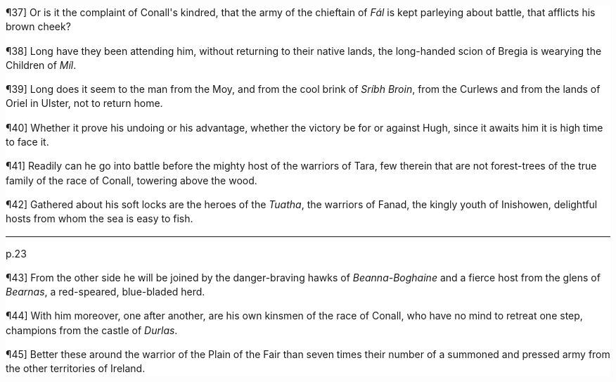 
¶37] 
Or is it the complaint of Conall's kindred, that the 
army of the chieftain of *Fál* is kept parleying about 
battle, that afflicts his brown cheek?


¶38] 
Long have they been attending him, without returning 
to their native lands, the long-handed scion of Bregia is 
wearying the Children of *Míl*.


¶39] 
Long does it seem to the man from the Moy, and 
from the cool brink of *Sríbh Broin*, from the Curlews 
and from the lands of Oriel in Ulster, not to return home.


¶40] 
Whether it prove his undoing or his advantage, 
whether the victory be for or against Hugh, since it 
awaits him it is high time to face it.


¶41] 
Readily can he go into battle before the mighty 
host of the warriors of Tara, few therein that are not 
forest-trees of the true family of the race of Conall, 
towering above the wood.


¶42] 
Gathered about his soft locks are the heroes of the 
*Tuatha*, the warriors of Fanad, the kingly youth of Inishowen, 
delightful hosts from whom the sea is easy to fish.




---

p.23


¶43] 
From the other side he will be joined by the 
danger-braving hawks of *Beanna-Boghaine* and a fierce 
host from the glens of *Bearnas*, a red-speared, blue-bladed 
herd.


¶44] 
With him moreover, one after another, are his own 
kinsmen of the race of Conall, who have no mind to 
retreat one step, champions from the castle of *Durlas*.


¶45] 
Better these around the warrior of the Plain of 
the Fair than seven times their number of a summoned 
and pressed army from the other territories of Ireland.
